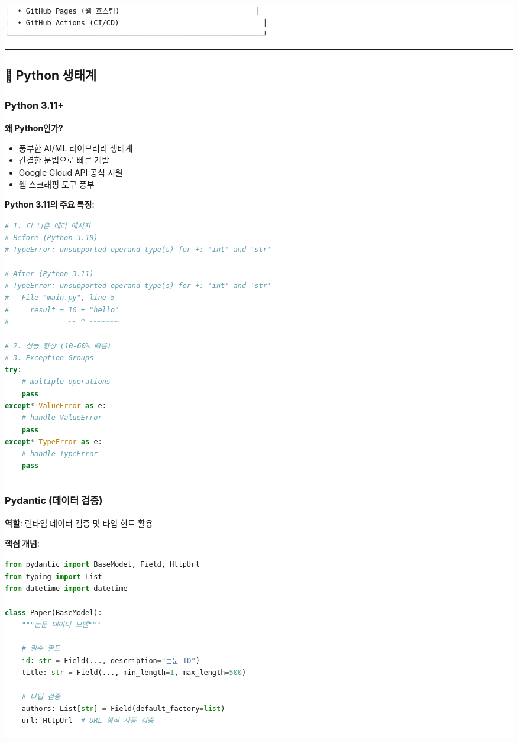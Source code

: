```
│  • GitHub Pages (웹 호스팅)                                │
│  • GitHub Actions (CI/CD)                                  │
└────────────────────────────────────────────────────────────┘
```

---

## 🐍 Python 생태계

### Python 3.11+

**왜 Python인가?**
- 풍부한 AI/ML 라이브러리 생태계
- 간결한 문법으로 빠른 개발
- Google Cloud API 공식 지원
- 웹 스크래핑 도구 풍부

**Python 3.11의 주요 특징**:
```python
# 1. 더 나은 에러 메시지
# Before (Python 3.10)
# TypeError: unsupported operand type(s) for +: 'int' and 'str'

# After (Python 3.11)
# TypeError: unsupported operand type(s) for +: 'int' and 'str'
#   File "main.py", line 5
#     result = 10 + "hello"
#              ~~ ^ ~~~~~~~

# 2. 성능 향상 (10-60% 빠름)
# 3. Exception Groups
try:
    # multiple operations
    pass
except* ValueError as e:
    # handle ValueError
    pass
except* TypeError as e:
    # handle TypeError
    pass
```

---

### Pydantic (데이터 검증)

**역할**: 런타임 데이터 검증 및 타입 힌트 활용

**핵심 개념**:
```python
from pydantic import BaseModel, Field, HttpUrl
from typing import List
from datetime import datetime

class Paper(BaseModel):
    """논문 데이터 모델"""
    
    # 필수 필드
    id: str = Field(..., description="논문 ID")
    title: str = Field(..., min_length=1, max_length=500)
    
    # 타입 검증
    authors: List[str] = Field(default_factory=list)
    url: HttpUrl  # URL 형식 자동 검증
    
```